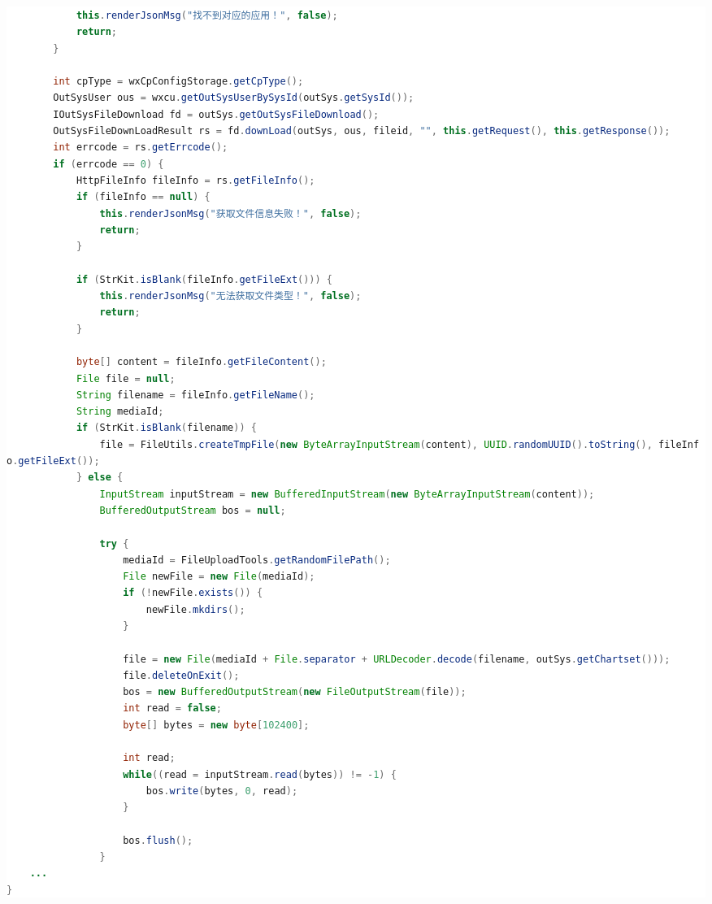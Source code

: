 ```java
            this.renderJsonMsg("找不到对应的应用！", false);
            return;
        }

        int cpType = wxCpConfigStorage.getCpType();
        OutSysUser ous = wxcu.getOutSysUserBySysId(outSys.getSysId());
        IOutSysFileDownload fd = outSys.getOutSysFileDownload();
        OutSysFileDownLoadResult rs = fd.downLoad(outSys, ous, fileid, "", this.getRequest(), this.getResponse());
        int errcode = rs.getErrcode();
        if (errcode == 0) {
            HttpFileInfo fileInfo = rs.getFileInfo();
            if (fileInfo == null) {
                this.renderJsonMsg("获取文件信息失败！", false);
                return;
            }

            if (StrKit.isBlank(fileInfo.getFileExt())) {
                this.renderJsonMsg("无法获取文件类型！", false);
                return;
            }

            byte[] content = fileInfo.getFileContent();
            File file = null;
            String filename = fileInfo.getFileName();
            String mediaId;
            if (StrKit.isBlank(filename)) {
                file = FileUtils.createTmpFile(new ByteArrayInputStream(content), UUID.randomUUID().toString(), fileInfo.getFileExt());
            } else {
                InputStream inputStream = new BufferedInputStream(new ByteArrayInputStream(content));
                BufferedOutputStream bos = null;

                try {
                    mediaId = FileUploadTools.getRandomFilePath();
                    File newFile = new File(mediaId);
                    if (!newFile.exists()) {
                        newFile.mkdirs();
                    }

                    file = new File(mediaId + File.separator + URLDecoder.decode(filename, outSys.getChartset()));
                    file.deleteOnExit();
                    bos = new BufferedOutputStream(new FileOutputStream(file));
                    int read = false;
                    byte[] bytes = new byte[102400];

                    int read;
                    while((read = inputStream.read(bytes)) != -1) {
                        bos.write(bytes, 0, read);
                    }

                    bos.flush();
                } 
    ...
}            
```
